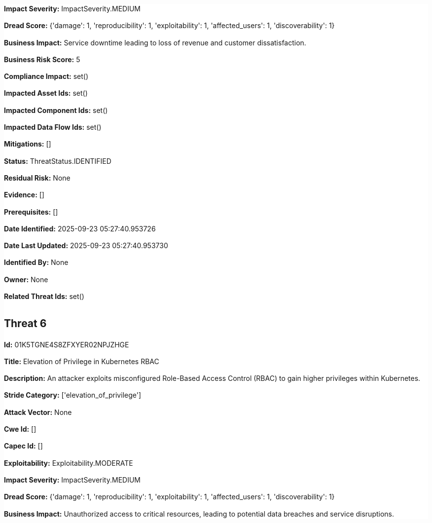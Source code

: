**Impact Severity:** ImpactSeverity.MEDIUM

**Dread Score:** {'damage': 1, 'reproducibility': 1, 'exploitability': 1, 'affected_users': 1, 'discoverability': 1}

**Business Impact:** Service downtime leading to loss of revenue and customer dissatisfaction.

**Business Risk Score:** 5

**Compliance Impact:** set()

**Impacted Asset Ids:** set()

**Impacted Component Ids:** set()

**Impacted Data Flow Ids:** set()

**Mitigations:** []

**Status:** ThreatStatus.IDENTIFIED

**Residual Risk:** None

**Evidence:** []

**Prerequisites:** []

**Date Identified:** 2025-09-23 05:27:40.953726

**Date Last Updated:** 2025-09-23 05:27:40.953730

**Identified By:** None

**Owner:** None

**Related Threat Ids:** set()

## Threat 6

**Id:** 01K5TGNE4S8ZFXYER02NPJZHGE

**Title:** Elevation of Privilege in Kubernetes RBAC

**Description:** An attacker exploits misconfigured Role-Based Access Control (RBAC) to gain higher privileges within Kubernetes.

**Stride Category:** ['elevation_of_privilege']

**Attack Vector:** None

**Cwe Id:** []

**Capec Id:** []

**Exploitability:** Exploitability.MODERATE

**Impact Severity:** ImpactSeverity.MEDIUM

**Dread Score:** {'damage': 1, 'reproducibility': 1, 'exploitability': 1, 'affected_users': 1, 'discoverability': 1}

**Business Impact:** Unauthorized access to critical resources, leading to potential data breaches and service disruptions.
